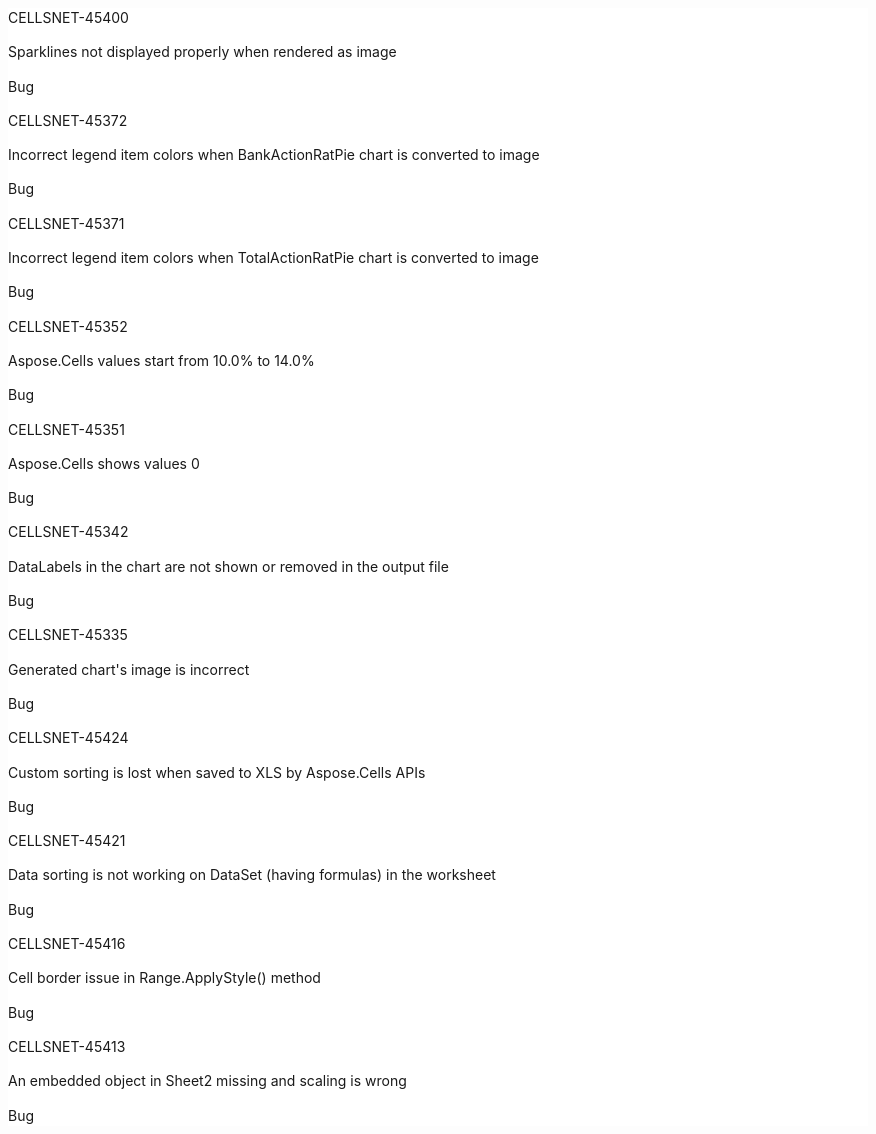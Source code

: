 CELLSNET-45400

Sparklines not displayed properly when rendered as image

Bug 

CELLSNET-45372

Incorrect legend item colors when BankActionRatPie chart is converted to image

Bug 

CELLSNET-45371

Incorrect legend item colors when TotalActionRatPie chart is converted to image

Bug 

CELLSNET-45352

Aspose.Cells values start from 10.0% to 14.0%

Bug 

CELLSNET-45351

Aspose.Cells shows values 0

Bug 

CELLSNET-45342

DataLabels in the chart are not shown or removed in the output file

Bug 

CELLSNET-45335

Generated chart's image is incorrect

Bug 

CELLSNET-45424

Custom sorting is lost when saved to XLS by Aspose.Cells APIs

Bug 

CELLSNET-45421

Data sorting is not working on DataSet (having formulas) in the worksheet

Bug 

CELLSNET-45416

Cell border issue in Range.ApplyStyle() method

Bug 

CELLSNET-45413

An embedded object in Sheet2 missing and scaling is wrong

Bug 
